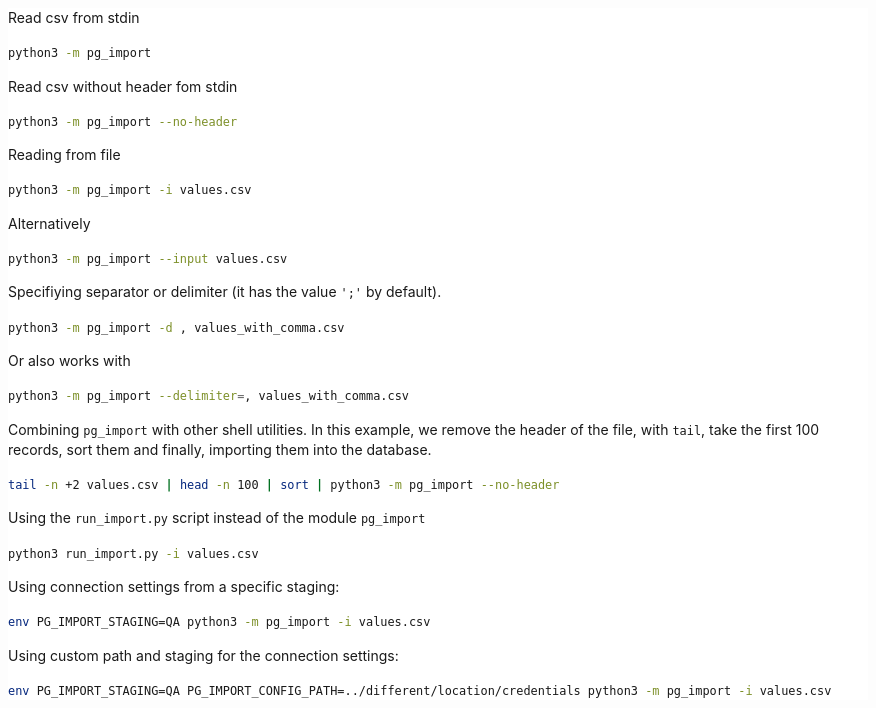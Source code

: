 Read csv from stdin

```bash
python3 -m pg_import
```

Read csv without header fom stdin

```bash
python3 -m pg_import --no-header
```

Reading from file
```bash
python3 -m pg_import -i values.csv
```

Alternatively
```bash
python3 -m pg_import --input values.csv
```

Specifiying separator or delimiter (it has the value `';'` by default).
```bash
python3 -m pg_import -d , values_with_comma.csv
```

Or also works with
```bash
python3 -m pg_import --delimiter=, values_with_comma.csv
```

Combining `pg_import` with other shell utilities. In this example, we remove the header of the file, with `tail`, take the first 100 records, sort them and finally, importing them into the database.
```bash
tail -n +2 values.csv | head -n 100 | sort | python3 -m pg_import --no-header 
```

Using the `run_import.py` script instead of the module `pg_import`
```bash
python3 run_import.py -i values.csv
```

Using connection settings from a specific staging:
```bash
env PG_IMPORT_STAGING=QA python3 -m pg_import -i values.csv
```

Using custom path and staging for the connection settings:
```bash
env PG_IMPORT_STAGING=QA PG_IMPORT_CONFIG_PATH=../different/location/credentials python3 -m pg_import -i values.csv
```
